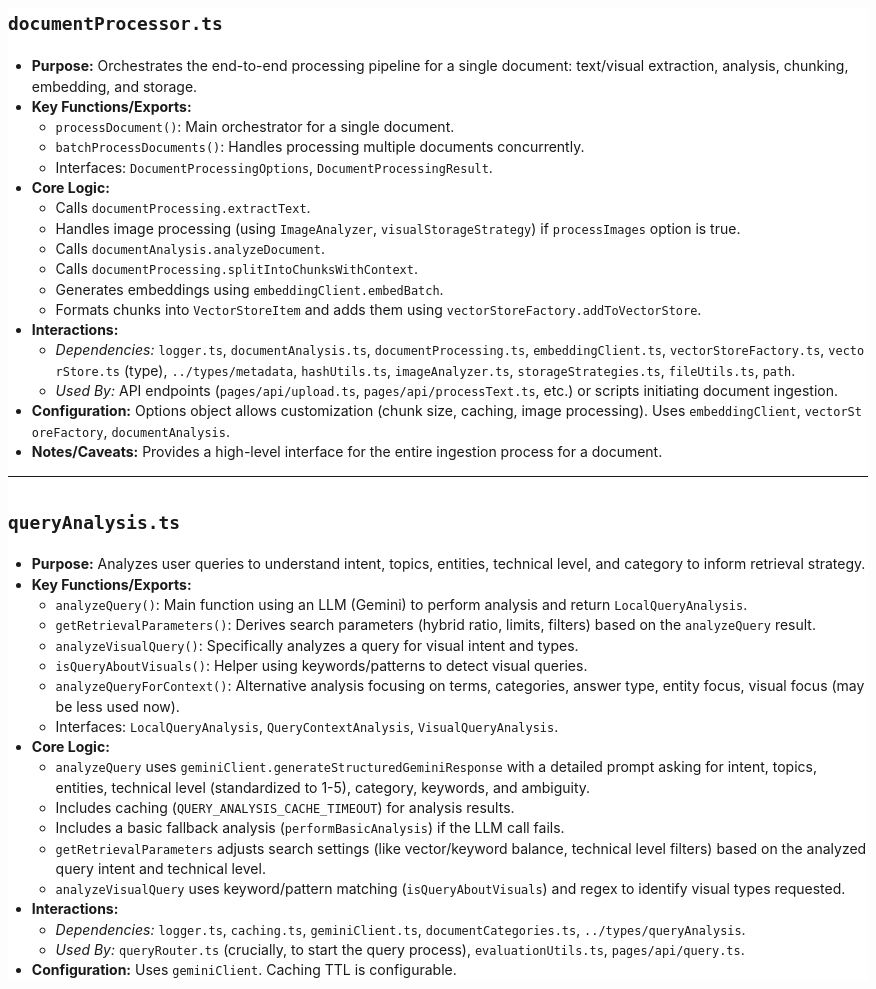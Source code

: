 
## `documentProcessor.ts`

*   **Purpose:** Orchestrates the end-to-end processing pipeline for a single document: text/visual extraction, analysis, chunking, embedding, and storage.
*   **Key Functions/Exports:**
    *   `processDocument()`: Main orchestrator for a single document.
    *   `batchProcessDocuments()`: Handles processing multiple documents concurrently.
    *   Interfaces: `DocumentProcessingOptions`, `DocumentProcessingResult`.
*   **Core Logic:**
    *   Calls `documentProcessing.extractText`.
    *   Handles image processing (using `ImageAnalyzer`, `visualStorageStrategy`) if `processImages` option is true.
    *   Calls `documentAnalysis.analyzeDocument`.
    *   Calls `documentProcessing.splitIntoChunksWithContext`.
    *   Generates embeddings using `embeddingClient.embedBatch`.
    *   Formats chunks into `VectorStoreItem` and adds them using `vectorStoreFactory.addToVectorStore`.
*   **Interactions:**
    *   *Dependencies:* `logger.ts`, `documentAnalysis.ts`, `documentProcessing.ts`, `embeddingClient.ts`, `vectorStoreFactory.ts`, `vectorStore.ts` (type), `../types/metadata`, `hashUtils.ts`, `imageAnalyzer.ts`, `storageStrategies.ts`, `fileUtils.ts`, `path`.
    *   *Used By:* API endpoints (`pages/api/upload.ts`, `pages/api/processText.ts`, etc.) or scripts initiating document ingestion.
*   **Configuration:** Options object allows customization (chunk size, caching, image processing). Uses `embeddingClient`, `vectorStoreFactory`, `documentAnalysis`.
*   **Notes/Caveats:** Provides a high-level interface for the entire ingestion process for a document.

---

## `queryAnalysis.ts`

*   **Purpose:** Analyzes user queries to understand intent, topics, entities, technical level, and category to inform retrieval strategy.
*   **Key Functions/Exports:**
    *   `analyzeQuery()`: Main function using an LLM (Gemini) to perform analysis and return `LocalQueryAnalysis`.
    *   `getRetrievalParameters()`: Derives search parameters (hybrid ratio, limits, filters) based on the `analyzeQuery` result.
    *   `analyzeVisualQuery()`: Specifically analyzes a query for visual intent and types.
    *   `isQueryAboutVisuals()`: Helper using keywords/patterns to detect visual queries.
    *   `analyzeQueryForContext()`: Alternative analysis focusing on terms, categories, answer type, entity focus, visual focus (may be less used now).
    *   Interfaces: `LocalQueryAnalysis`, `QueryContextAnalysis`, `VisualQueryAnalysis`.
*   **Core Logic:**
    *   `analyzeQuery` uses `geminiClient.generateStructuredGeminiResponse` with a detailed prompt asking for intent, topics, entities, technical level (standardized to 1-5), category, keywords, and ambiguity.
    *   Includes caching (`QUERY_ANALYSIS_CACHE_TIMEOUT`) for analysis results.
    *   Includes a basic fallback analysis (`performBasicAnalysis`) if the LLM call fails.
    *   `getRetrievalParameters` adjusts search settings (like vector/keyword balance, technical level filters) based on the analyzed query intent and technical level.
    *   `analyzeVisualQuery` uses keyword/pattern matching (`isQueryAboutVisuals`) and regex to identify visual types requested.
*   **Interactions:**
    *   *Dependencies:* `logger.ts`, `caching.ts`, `geminiClient.ts`, `documentCategories.ts`, `../types/queryAnalysis`.
    *   *Used By:* `queryRouter.ts` (crucially, to start the query process), `evaluationUtils.ts`, `pages/api/query.ts`.
*   **Configuration:** Uses `geminiClient`. Caching TTL is configurable.